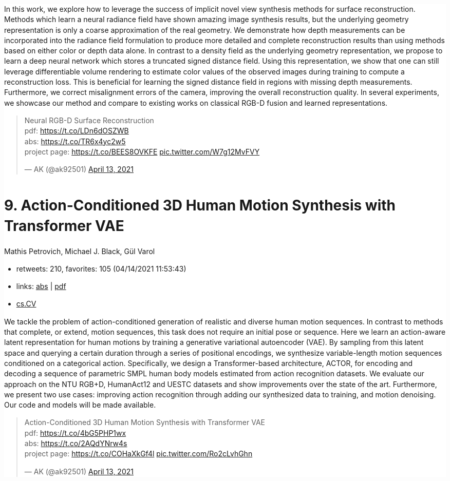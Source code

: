 In this work, we explore how to leverage the success of implicit novel view synthesis methods for surface reconstruction. Methods which learn a neural radiance field have shown amazing image synthesis results, but the underlying geometry representation is only a coarse approximation of the real geometry. We demonstrate how depth measurements can be incorporated into the radiance field formulation to produce more detailed and complete reconstruction results than using methods based on either color or depth data alone. In contrast to a density field as the underlying geometry representation, we propose to learn a deep neural network which stores a truncated signed distance field. Using this representation, we show that one can still leverage differentiable volume rendering to estimate color values of the observed images during training to compute a reconstruction loss. This is beneficial for learning the signed distance field in regions with missing depth measurements. Furthermore, we correct misalignment errors of the camera, improving the overall reconstruction quality. In several experiments, we showcase our method and compare to existing works on classical RGB-D fusion and learned representations.

<blockquote class="twitter-tweet"><p lang="en" dir="ltr">Neural RGB-D Surface Reconstruction<br>pdf: <a href="https://t.co/LDn6dOSZWB">https://t.co/LDn6dOSZWB</a><br>abs: <a href="https://t.co/TR6x4yc2w5">https://t.co/TR6x4yc2w5</a><br>project page: <a href="https://t.co/BEES8OVKFE">https://t.co/BEES8OVKFE</a> <a href="https://t.co/W7g12MvFVY">pic.twitter.com/W7g12MvFVY</a></p>&mdash; AK (@ak92501) <a href="https://twitter.com/ak92501/status/1381782726404100096?ref_src=twsrc%5Etfw">April 13, 2021</a></blockquote>
<script async src="https://platform.twitter.com/widgets.js" charset="utf-8"></script>




# 9. Action-Conditioned 3D Human Motion Synthesis with Transformer VAE

Mathis Petrovich, Michael J. Black, Gül Varol

- retweets: 210, favorites: 105 (04/14/2021 11:53:43)

- links: [abs](https://arxiv.org/abs/2104.05670) | [pdf](https://arxiv.org/pdf/2104.05670)
- [cs.CV](https://arxiv.org/list/cs.CV/recent)

We tackle the problem of action-conditioned generation of realistic and diverse human motion sequences. In contrast to methods that complete, or extend, motion sequences, this task does not require an initial pose or sequence. Here we learn an action-aware latent representation for human motions by training a generative variational autoencoder (VAE). By sampling from this latent space and querying a certain duration through a series of positional encodings, we synthesize variable-length motion sequences conditioned on a categorical action. Specifically, we design a Transformer-based architecture, ACTOR, for encoding and decoding a sequence of parametric SMPL human body models estimated from action recognition datasets. We evaluate our approach on the NTU RGB+D, HumanAct12 and UESTC datasets and show improvements over the state of the art. Furthermore, we present two use cases: improving action recognition through adding our synthesized data to training, and motion denoising. Our code and models will be made available.

<blockquote class="twitter-tweet"><p lang="en" dir="ltr">Action-Conditioned 3D Human Motion Synthesis with Transformer VAE<br>pdf: <a href="https://t.co/4bG5PHP1wx">https://t.co/4bG5PHP1wx</a><br>abs: <a href="https://t.co/2AQdYNrw4s">https://t.co/2AQdYNrw4s</a><br>project page: <a href="https://t.co/COHaXkGf4l">https://t.co/COHaXkGf4l</a> <a href="https://t.co/Ro2cLvhGhn">pic.twitter.com/Ro2cLvhGhn</a></p>&mdash; AK (@ak92501) <a href="https://twitter.com/ak92501/status/1381779003380482052?ref_src=twsrc%5Etfw">April 13, 2021</a></blockquote>
<script async src="https://platform.twitter.com/widgets.js" charset="utf-8"></script>
